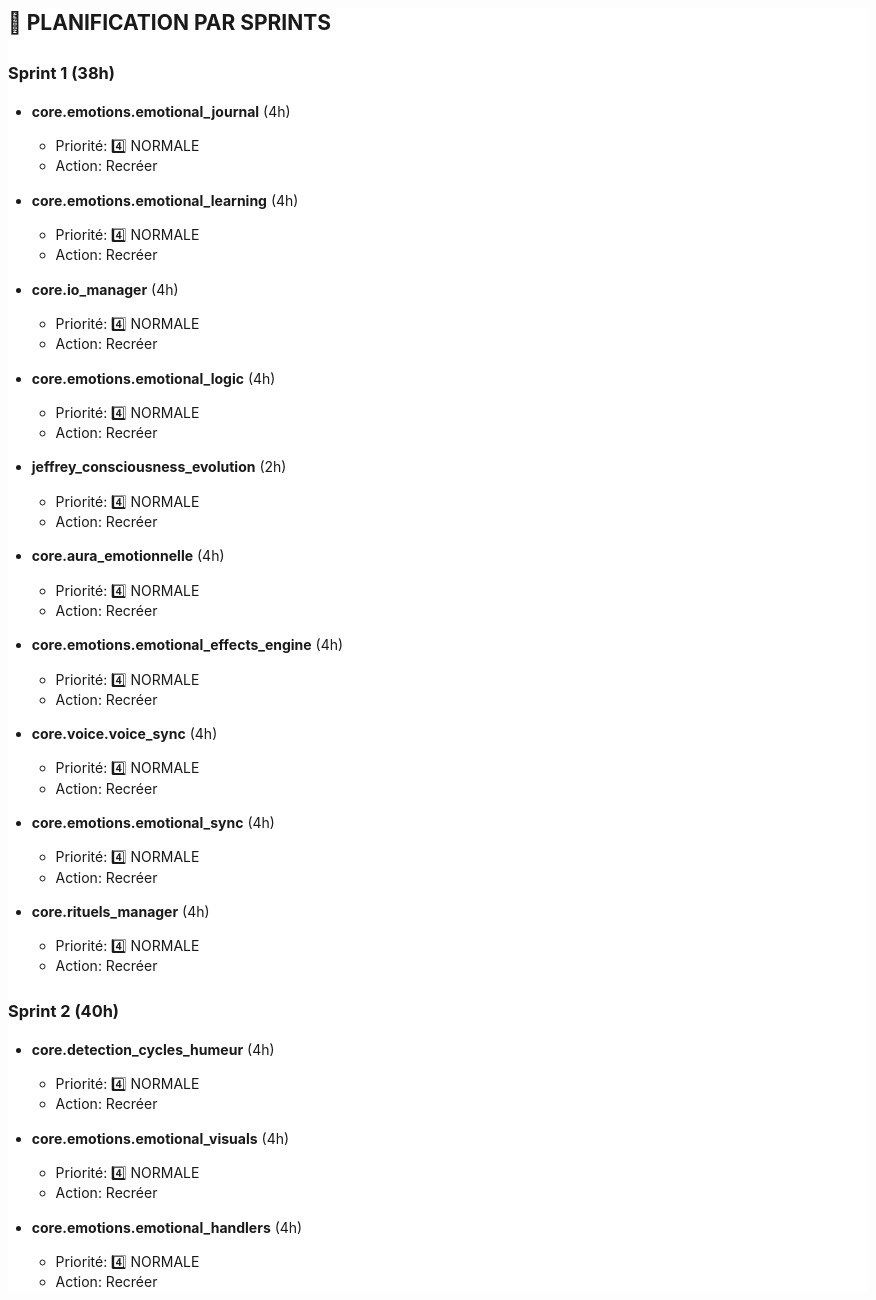 
## 📅 PLANIFICATION PAR SPRINTS

### Sprint 1 (38h)

- **core.emotions.emotional_journal** (4h)
  - Priorité: 4️⃣ NORMALE
  - Action: Recréer

- **core.emotions.emotional_learning** (4h)
  - Priorité: 4️⃣ NORMALE
  - Action: Recréer

- **core.io_manager** (4h)
  - Priorité: 4️⃣ NORMALE
  - Action: Recréer

- **core.emotions.emotional_logic** (4h)
  - Priorité: 4️⃣ NORMALE
  - Action: Recréer

- **jeffrey_consciousness_evolution** (2h)
  - Priorité: 4️⃣ NORMALE
  - Action: Recréer

- **core.aura_emotionnelle** (4h)
  - Priorité: 4️⃣ NORMALE
  - Action: Recréer

- **core.emotions.emotional_effects_engine** (4h)
  - Priorité: 4️⃣ NORMALE
  - Action: Recréer

- **core.voice.voice_sync** (4h)
  - Priorité: 4️⃣ NORMALE
  - Action: Recréer

- **core.emotions.emotional_sync** (4h)
  - Priorité: 4️⃣ NORMALE
  - Action: Recréer

- **core.rituels_manager** (4h)
  - Priorité: 4️⃣ NORMALE
  - Action: Recréer

### Sprint 2 (40h)

- **core.detection_cycles_humeur** (4h)
  - Priorité: 4️⃣ NORMALE
  - Action: Recréer

- **core.emotions.emotional_visuals** (4h)
  - Priorité: 4️⃣ NORMALE
  - Action: Recréer

- **core.emotions.emotional_handlers** (4h)
  - Priorité: 4️⃣ NORMALE
  - Action: Recréer
